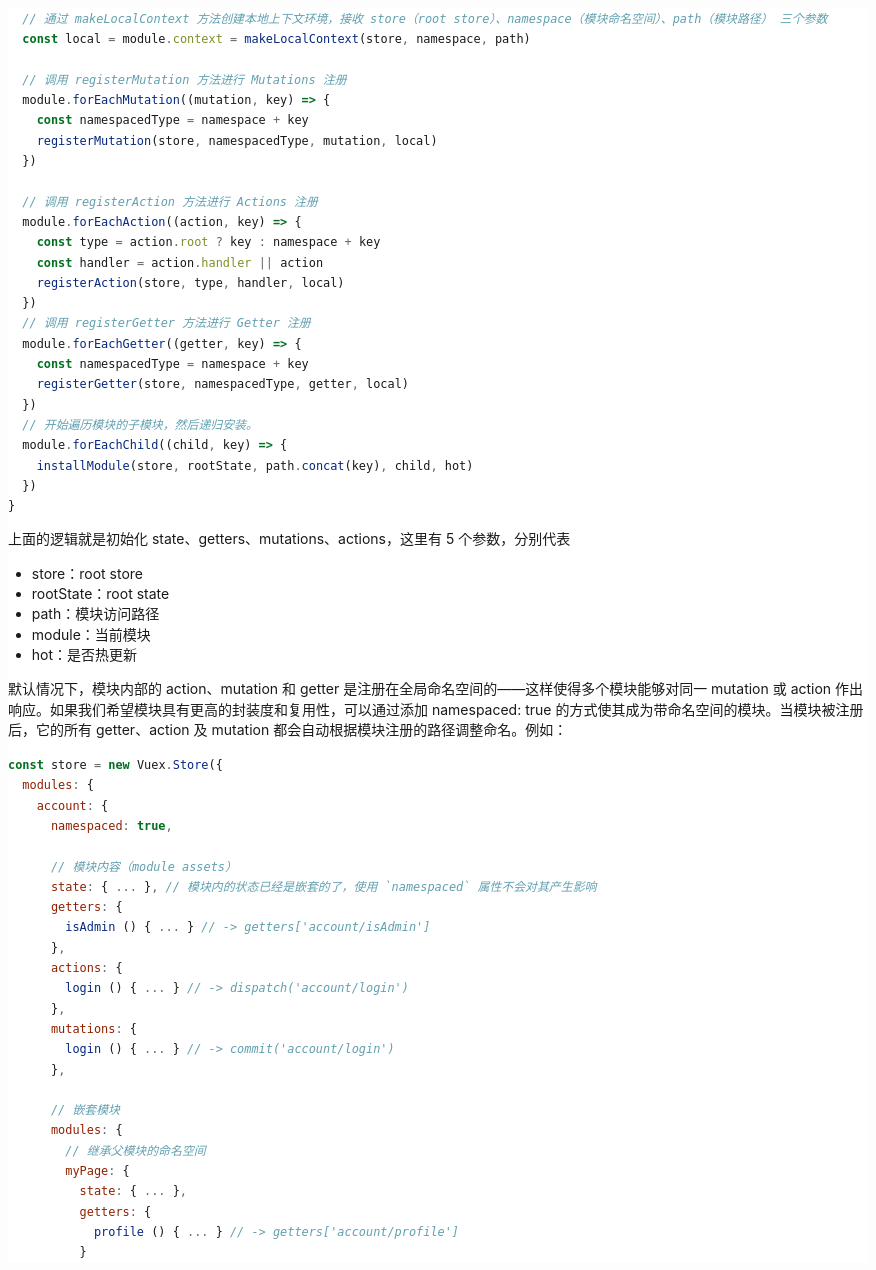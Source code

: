 ```js
  // 通过 makeLocalContext 方法创建本地上下文环境，接收 store（root store）、namespace（模块命名空间）、path（模块路径） 三个参数
  const local = module.context = makeLocalContext(store, namespace, path)

  // 调用 registerMutation 方法进行 Mutations 注册
  module.forEachMutation((mutation, key) => {
    const namespacedType = namespace + key
    registerMutation(store, namespacedType, mutation, local)
  })

  // 调用 registerAction 方法进行 Actions 注册
  module.forEachAction((action, key) => {
    const type = action.root ? key : namespace + key
    const handler = action.handler || action
    registerAction(store, type, handler, local)
  })
  // 调用 registerGetter 方法进行 Getter 注册
  module.forEachGetter((getter, key) => {
    const namespacedType = namespace + key
    registerGetter(store, namespacedType, getter, local)
  })
  // 开始遍历模块的子模块，然后递归安装。
  module.forEachChild((child, key) => {
    installModule(store, rootState, path.concat(key), child, hot)
  })
}
```

上面的逻辑就是初始化 state、getters、mutations、actions，这里有 5 个参数，分别代表

- store：root store
- rootState：root state
- path：模块访问路径
- module：当前模块
- hot：是否热更新

默认情况下，模块内部的 action、mutation 和 getter 是注册在全局命名空间的——这样使得多个模块能够对同一 mutation 或 action 作出响应。如果我们希望模块具有更高的封装度和复用性，可以通过添加 namespaced: true 的方式使其成为带命名空间的模块。当模块被注册后，它的所有 getter、action 及 mutation 都会自动根据模块注册的路径调整命名。例如：

```js
const store = new Vuex.Store({
  modules: {
    account: {
      namespaced: true,

      // 模块内容（module assets）
      state: { ... }, // 模块内的状态已经是嵌套的了，使用 `namespaced` 属性不会对其产生影响
      getters: {
        isAdmin () { ... } // -> getters['account/isAdmin']
      },
      actions: {
        login () { ... } // -> dispatch('account/login')
      },
      mutations: {
        login () { ... } // -> commit('account/login')
      },

      // 嵌套模块
      modules: {
        // 继承父模块的命名空间
        myPage: {
          state: { ... },
          getters: {
            profile () { ... } // -> getters['account/profile']
          }
```